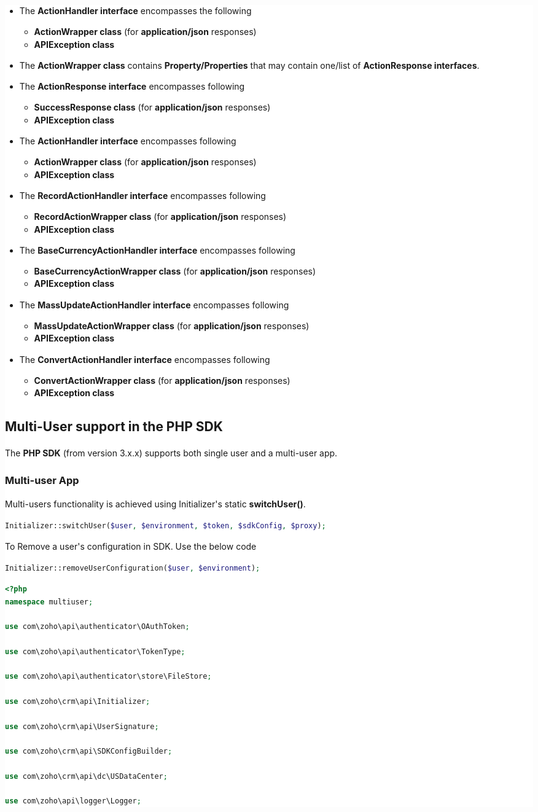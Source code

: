 - The **ActionHandler interface** encompasses the following
  - **ActionWrapper class** (for **application/json** responses)
  - **APIException class**

- The **ActionWrapper class** contains **Property/Properties** that may contain one/list of **ActionResponse interfaces**.

- The **ActionResponse interface** encompasses following
  - **SuccessResponse class** (for **application/json** responses)
  - **APIException class**

- The **ActionHandler interface** encompasses following
  - **ActionWrapper class** (for **application/json** responses)
  - **APIException class**

- The **RecordActionHandler interface** encompasses following
  - **RecordActionWrapper class** (for **application/json** responses)
  - **APIException class**

- The **BaseCurrencyActionHandler interface** encompasses following
  - **BaseCurrencyActionWrapper class** (for **application/json** responses)
  - **APIException class**

- The **MassUpdateActionHandler interface** encompasses following
  - **MassUpdateActionWrapper class** (for **application/json** responses)
  - **APIException class**

- The **ConvertActionHandler interface** encompasses following
  - **ConvertActionWrapper class** (for **application/json** responses)
  - **APIException class**

## Multi-User support in the PHP SDK

The **PHP SDK** (from version 3.x.x) supports both single user and a multi-user app.

### Multi-user App

Multi-users functionality is achieved using Initializer's static **switchUser()**.

```php
Initializer::switchUser($user, $environment, $token, $sdkConfig, $proxy);
```

To Remove a user's configuration in SDK. Use the below code

```php
Initializer::removeUserConfiguration($user, $environment);
```

```php
<?php
namespace multiuser;

use com\zoho\api\authenticator\OAuthToken;

use com\zoho\api\authenticator\TokenType;

use com\zoho\api\authenticator\store\FileStore;

use com\zoho\crm\api\Initializer;

use com\zoho\crm\api\UserSignature;

use com\zoho\crm\api\SDKConfigBuilder;

use com\zoho\crm\api\dc\USDataCenter;

use com\zoho\api\logger\Logger;

```